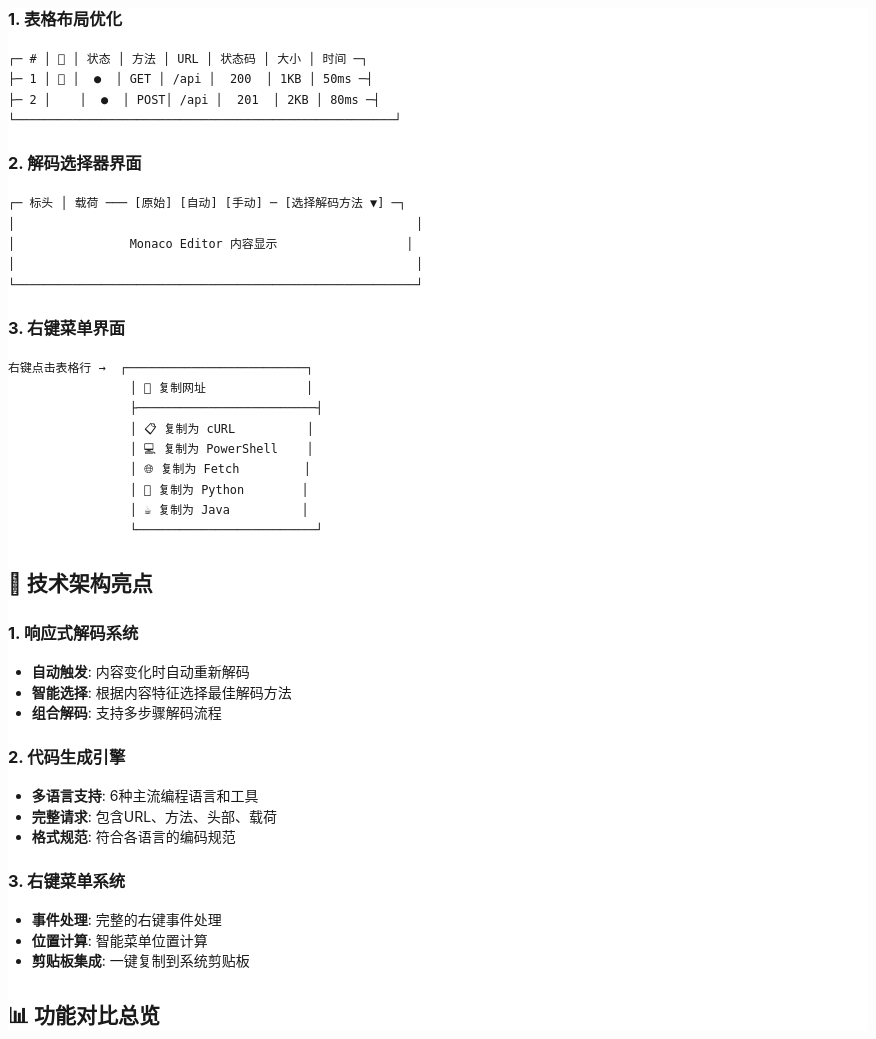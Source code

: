 ### 1. 表格布局优化
```
┌─ # │ 📌 │ 状态 │ 方法 │ URL │ 状态码 │ 大小 │ 时间 ─┐
├─ 1 │ 📌 │  ●  │ GET │ /api │  200  │ 1KB │ 50ms ─┤
├─ 2 │    │  ●  │ POST│ /api │  201  │ 2KB │ 80ms ─┤
└─────────────────────────────────────────────────────┘
```

### 2. 解码选择器界面
```
┌─ 标头 │ 载荷 ─── [原始] [自动] [手动] ─ [选择解码方法 ▼] ─┐
│                                                        │
│                Monaco Editor 内容显示                  │
│                                                        │
└────────────────────────────────────────────────────────┘
```

### 3. 右键菜单界面
```
右键点击表格行 →  ┌─────────────────────────┐
                 │ 🔗 复制网址              │
                 ├─────────────────────────┤
                 │ 📋 复制为 cURL          │
                 │ 💻 复制为 PowerShell    │
                 │ 🌐 复制为 Fetch         │
                 │ 🐍 复制为 Python        │
                 │ ☕ 复制为 Java          │
                 └─────────────────────────┘
```

## 🚀 技术架构亮点

### 1. 响应式解码系统
- **自动触发**: 内容变化时自动重新解码
- **智能选择**: 根据内容特征选择最佳解码方法
- **组合解码**: 支持多步骤解码流程

### 2. 代码生成引擎
- **多语言支持**: 6种主流编程语言和工具
- **完整请求**: 包含URL、方法、头部、载荷
- **格式规范**: 符合各语言的编码规范

### 3. 右键菜单系统
- **事件处理**: 完整的右键事件处理
- **位置计算**: 智能菜单位置计算
- **剪贴板集成**: 一键复制到系统剪贴板

## 📊 功能对比总览
